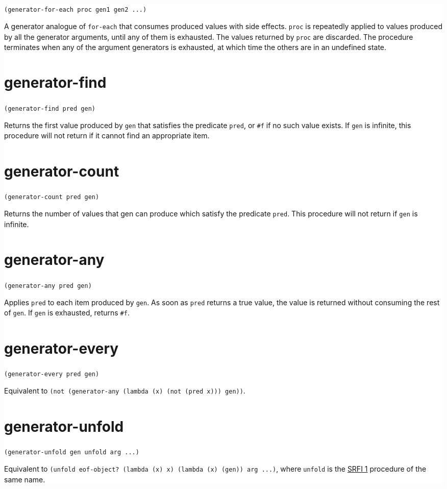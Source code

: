     (generator-for-each proc gen1 gen2 ...)

A generator analogue of ``for-each`` that consumes produced values with side
effects. ``proc`` is repeatedly applied to values produced by all the generator
arguments, until any of them is exhausted. The values returned by ``proc`` are
discarded. The procedure terminates when any of the argument generators is
exhausted, at which time the others are in an undefined state.

# generator-find

    (generator-find pred gen)

Returns the first value produced by ``gen`` that satisfies the predicate
``pred``, or ``#f`` if no such value exists. If ``gen`` is infinite, this
procedure will not return if it cannot find an appropriate item.

# generator-count

    (generator-count pred gen)

Returns the number of values that gen can produce which satisfy the predicate
``pred``. This procedure will not return if ``gen`` is infinite.

# generator-any

    (generator-any pred gen)

Applies ``pred`` to each item produced by ``gen``. As soon as ``pred`` returns a
true value, the value is returned without consuming the rest of ``gen``. If
``gen`` is exhausted, returns ``#f``.

# generator-every

    (generator-every pred gen)

Equivalent to ``(not (generator-any (lambda (x) (not (pred x))) gen))``.

# generator-unfold

    (generator-unfold gen unfold arg ...)

Equivalent to ``(unfold eof-object? (lambda (x) x) (lambda (x) (gen)) arg
...)``, where ``unfold`` is the [SRFI 1][2] procedure of the same name.

[1]: http://srfi.schemers.org/srfi-121/srfi-121.html
[2]: http://srfi.schemers.org/srfi-1/srfi-1.html
